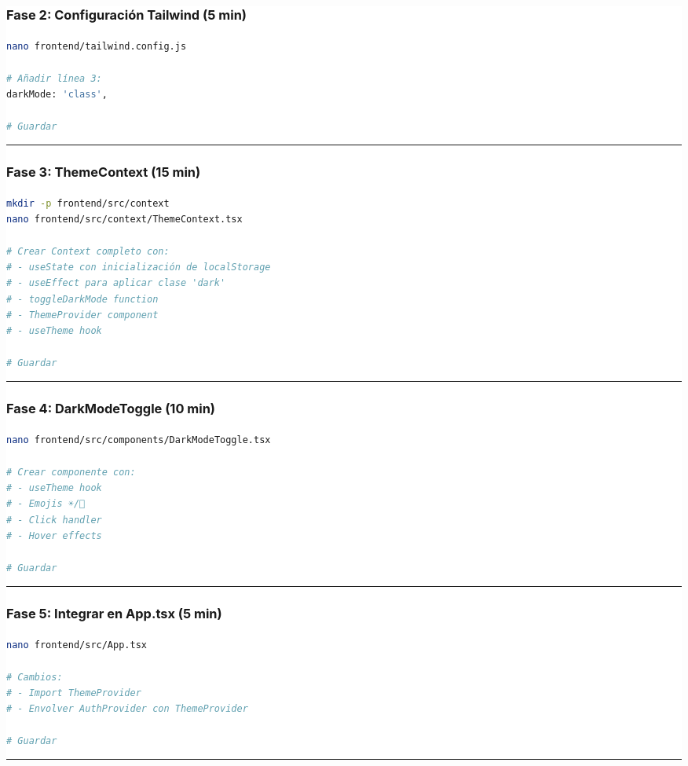 
### **Fase 2: Configuración Tailwind (5 min)**

```bash
nano frontend/tailwind.config.js

# Añadir línea 3:
darkMode: 'class',

# Guardar
```

---

### **Fase 3: ThemeContext (15 min)**

```bash
mkdir -p frontend/src/context
nano frontend/src/context/ThemeContext.tsx

# Crear Context completo con:
# - useState con inicialización de localStorage
# - useEffect para aplicar clase 'dark'
# - toggleDarkMode function
# - ThemeProvider component
# - useTheme hook

# Guardar
```

---

### **Fase 4: DarkModeToggle (10 min)**

```bash
nano frontend/src/components/DarkModeToggle.tsx

# Crear componente con:
# - useTheme hook
# - Emojis ☀️/🌙
# - Click handler
# - Hover effects

# Guardar
```

---

### **Fase 5: Integrar en App.tsx (5 min)**

```bash
nano frontend/src/App.tsx

# Cambios:
# - Import ThemeProvider
# - Envolver AuthProvider con ThemeProvider

# Guardar
```

---